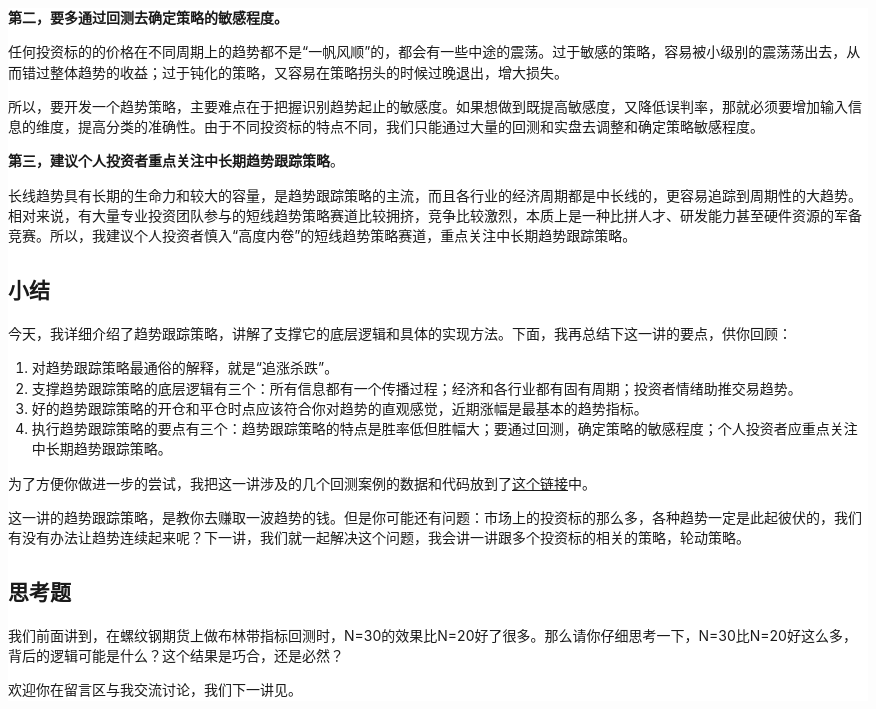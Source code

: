 **第二，要多通过回测去确定策略的敏感程度。**

任何投资标的的价格在不同周期上的趋势都不是“一帆风顺”的，都会有一些中途的震荡。过于敏感的策略，容易被小级别的震荡荡出去，从而错过整体趋势的收益；过于钝化的策略，又容易在策略拐头的时候过晚退出，增大损失。

所以，要开发一个趋势策略，主要难点在于把握识别趋势起止的敏感度。如果想做到既提高敏感度，又降低误判率，那就必须要增加输入信息的维度，提高分类的准确性。由于不同投资标的特点不同，我们只能通过大量的回测和实盘去调整和确定策略敏感程度。

**第三，建议个人投资者重点关注中长期趋势跟踪策略**。

长线趋势具有长期的生命力和较大的容量，是趋势跟踪策略的主流，而且各行业的经济周期都是中长线的，更容易追踪到周期性的大趋势。相对来说，有大量专业投资团队参与的短线趋势策略赛道比较拥挤，竞争比较激烈，本质上是一种比拼人才、研发能力甚至硬件资源的军备竞赛。所以，我建议个人投资者慎入“高度内卷”的短线趋势策略赛道，重点关注中长期趋势跟踪策略。

## 小结

今天，我详细介绍了趋势跟踪策略，讲解了支撑它的底层逻辑和具体的实现方法。下面，我再总结下这一讲的要点，供你回顾：

1.  对趋势跟踪策略最通俗的解释，就是“追涨杀跌”。
2.  支撑趋势跟踪策略的底层逻辑有三个：所有信息都有一个传播过程；经济和各行业都有固有周期；投资者情绪助推交易趋势。
3.  好的趋势跟踪策略的开仓和平仓时点应该符合你对趋势的直观感觉，近期涨幅是最基本的趋势指标。
4.  执行趋势跟踪策略的要点有三个：趋势跟踪策略的特点是胜率低但胜幅大；要通过回测，确定策略的敏感程度；个人投资者应重点关注中长期趋势跟踪策略。

为了方便你做进一步的尝试，我把这一讲涉及的几个回测案例的数据和代码放到了[这个链接](https://github.com/wzhe06/SmartInvest/tree/master/trendStrategy)中。

这一讲的趋势跟踪策略，是教你去赚取一波趋势的钱。但是你可能还有问题：市场上的投资标的那么多，各种趋势一定是此起彼伏的，我们有没有办法让趋势连续起来呢？下一讲，我们就一起解决这个问题，我会讲一讲跟多个投资标的相关的策略，轮动策略。

## 思考题

我们前面讲到，在螺纹钢期货上做布林带指标回测时，N=30的效果比N=20好了很多。那么请你仔细思考一下，N=30比N=20好这么多，背后的逻辑可能是什么？这个结果是巧合，还是必然？

欢迎你在留言区与我交流讨论，我们下一讲见。